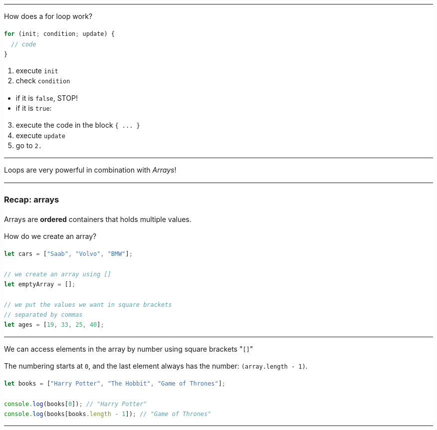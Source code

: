 

---

How does a for loop work?
```js
for (init; condition; update) {
  // code
}
```

1. execute `init`
2. check `condition`
  * if it is `false`, STOP!
  * if it is `true`:
3. execute the code in the block `{ ... }`
4. execute `update`
5. go to `2.`

---

Loops are very powerful in combination with *Arrays*!

---

### Recap: arrays

Arrays are **ordered** containers that holds multiple values.

How do we create an array?

```js
let cars = ["Saab", "Volvo", "BMW"];

// we create an array using []
let emptyArray = [];

// we put the values we want in square brackets
// separated by commas
let ages = [19, 33, 25, 40];
```



---


We can access elements in the array by number using square brackets "`[]`"

The numbering starts at `0`, and the last element always has the number: `(array.length - 1)`.


```js
let books = ["Harry Potter", "The Hobbit", "Game of Thrones"];

console.log(books[0]); // "Harry Potter"
console.log(books[books.length - 1]); // "Game of Thrones"
```

---
